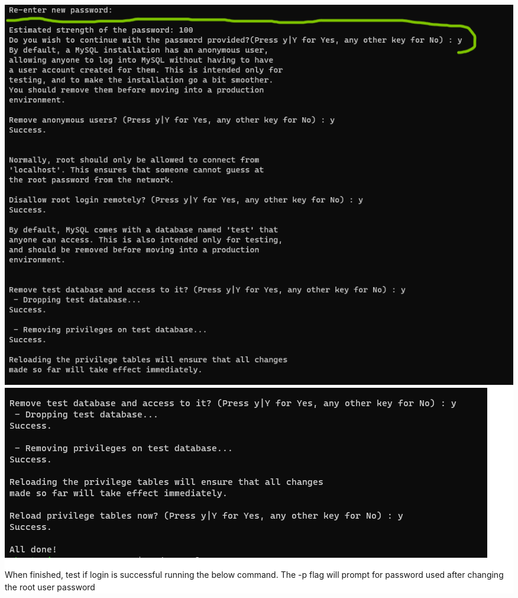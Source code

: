 ![Alt text](<Images/msql scure-installation 2.PNG>)
![Alt text](<Images/msql scure-installation 3.PNG>)


When finished, test if login is successful running the below command. The -p flag will prompt for password used after changing the root user password

